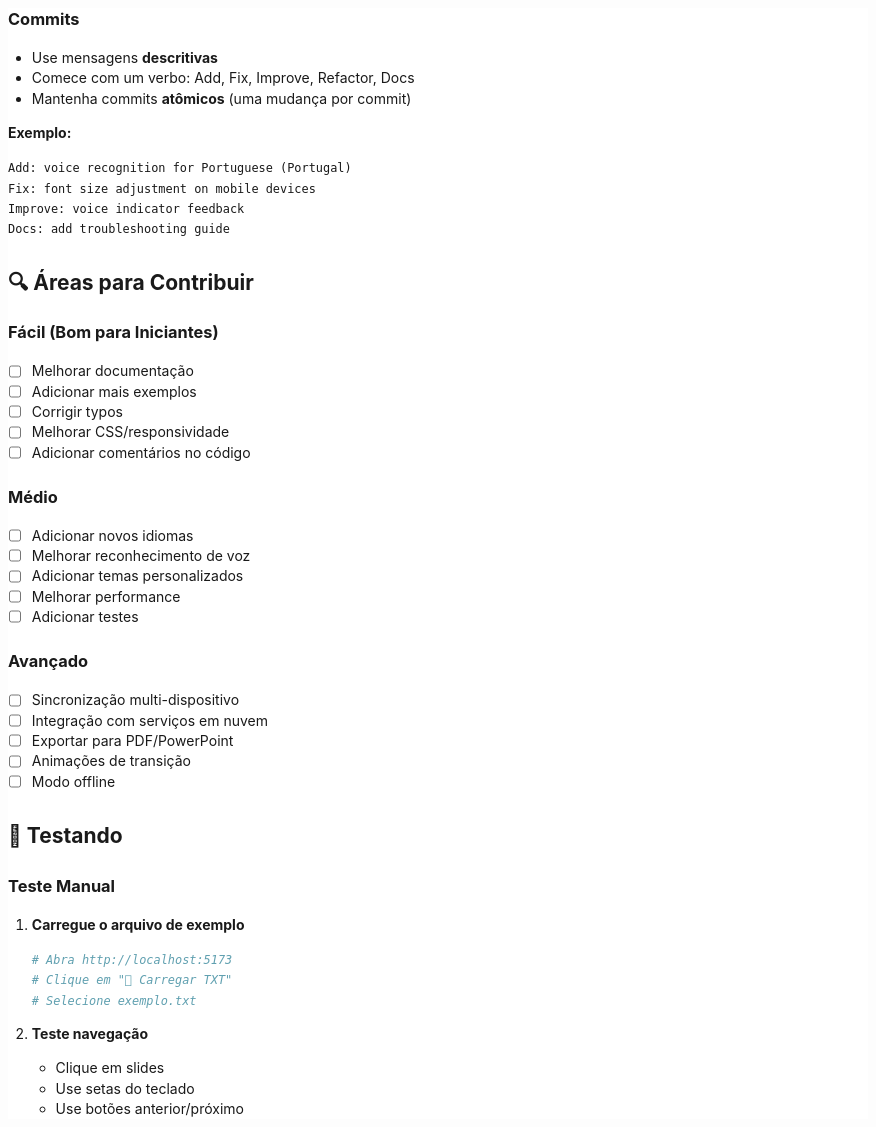 ### Commits

- Use mensagens **descritivas**
- Comece com um verbo: Add, Fix, Improve, Refactor, Docs
- Mantenha commits **atômicos** (uma mudança por commit)

**Exemplo:**
```
Add: voice recognition for Portuguese (Portugal)
Fix: font size adjustment on mobile devices
Improve: voice indicator feedback
Docs: add troubleshooting guide
```

## 🔍 Áreas para Contribuir

### Fácil (Bom para Iniciantes)
- [ ] Melhorar documentação
- [ ] Adicionar mais exemplos
- [ ] Corrigir typos
- [ ] Melhorar CSS/responsividade
- [ ] Adicionar comentários no código

### Médio
- [ ] Adicionar novos idiomas
- [ ] Melhorar reconhecimento de voz
- [ ] Adicionar temas personalizados
- [ ] Melhorar performance
- [ ] Adicionar testes

### Avançado
- [ ] Sincronização multi-dispositivo
- [ ] Integração com serviços em nuvem
- [ ] Exportar para PDF/PowerPoint
- [ ] Animações de transição
- [ ] Modo offline

## 🧪 Testando

### Teste Manual

1. **Carregue o arquivo de exemplo**
   ```bash
   # Abra http://localhost:5173
   # Clique em "📁 Carregar TXT"
   # Selecione exemplo.txt
   ```

2. **Teste navegação**
   - Clique em slides
   - Use setas do teclado
   - Use botões anterior/próximo
